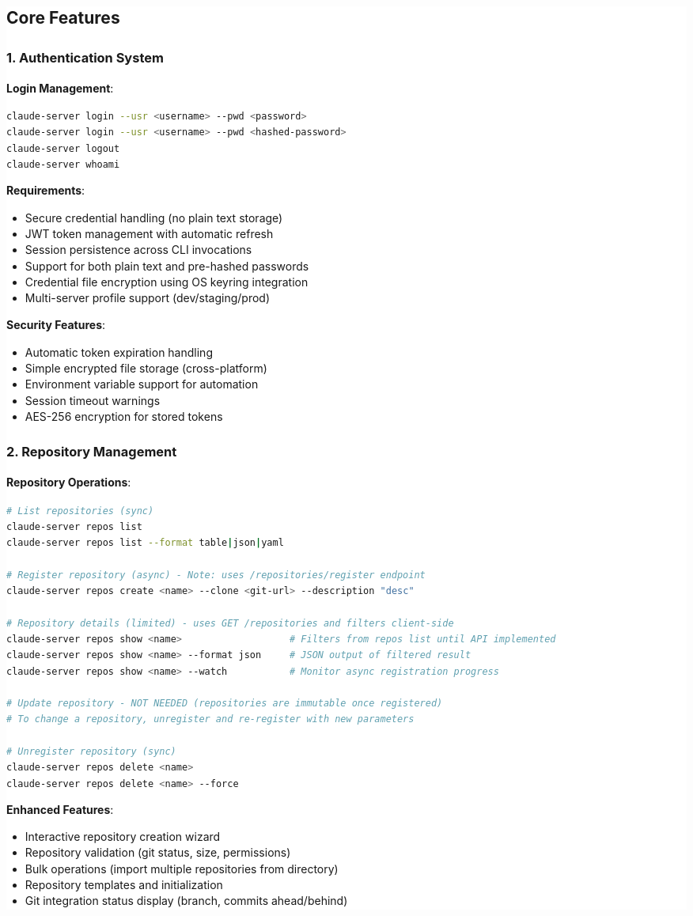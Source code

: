 ## Core Features

### 1. Authentication System

**Login Management**:
```bash
claude-server login --usr <username> --pwd <password>
claude-server login --usr <username> --pwd <hashed-password>
claude-server logout
claude-server whoami
```

**Requirements**:
- Secure credential handling (no plain text storage)
- JWT token management with automatic refresh
- Session persistence across CLI invocations
- Support for both plain text and pre-hashed passwords
- Credential file encryption using OS keyring integration
- Multi-server profile support (dev/staging/prod)

**Security Features**:
- Automatic token expiration handling
- Simple encrypted file storage (cross-platform)
- Environment variable support for automation  
- Session timeout warnings
- AES-256 encryption for stored tokens

### 2. Repository Management

**Repository Operations**:
```bash
# List repositories (sync)
claude-server repos list
claude-server repos list --format table|json|yaml

# Register repository (async) - Note: uses /repositories/register endpoint
claude-server repos create <name> --clone <git-url> --description "desc"

# Repository details (limited) - uses GET /repositories and filters client-side  
claude-server repos show <name>                   # Filters from repos list until API implemented
claude-server repos show <name> --format json     # JSON output of filtered result
claude-server repos show <name> --watch           # Monitor async registration progress

# Update repository - NOT NEEDED (repositories are immutable once registered)
# To change a repository, unregister and re-register with new parameters

# Unregister repository (sync)
claude-server repos delete <name>
claude-server repos delete <name> --force
```

**Enhanced Features**:
- Interactive repository creation wizard
- Repository validation (git status, size, permissions)
- Bulk operations (import multiple repositories from directory)
- Repository templates and initialization
- Git integration status display (branch, commits ahead/behind)
